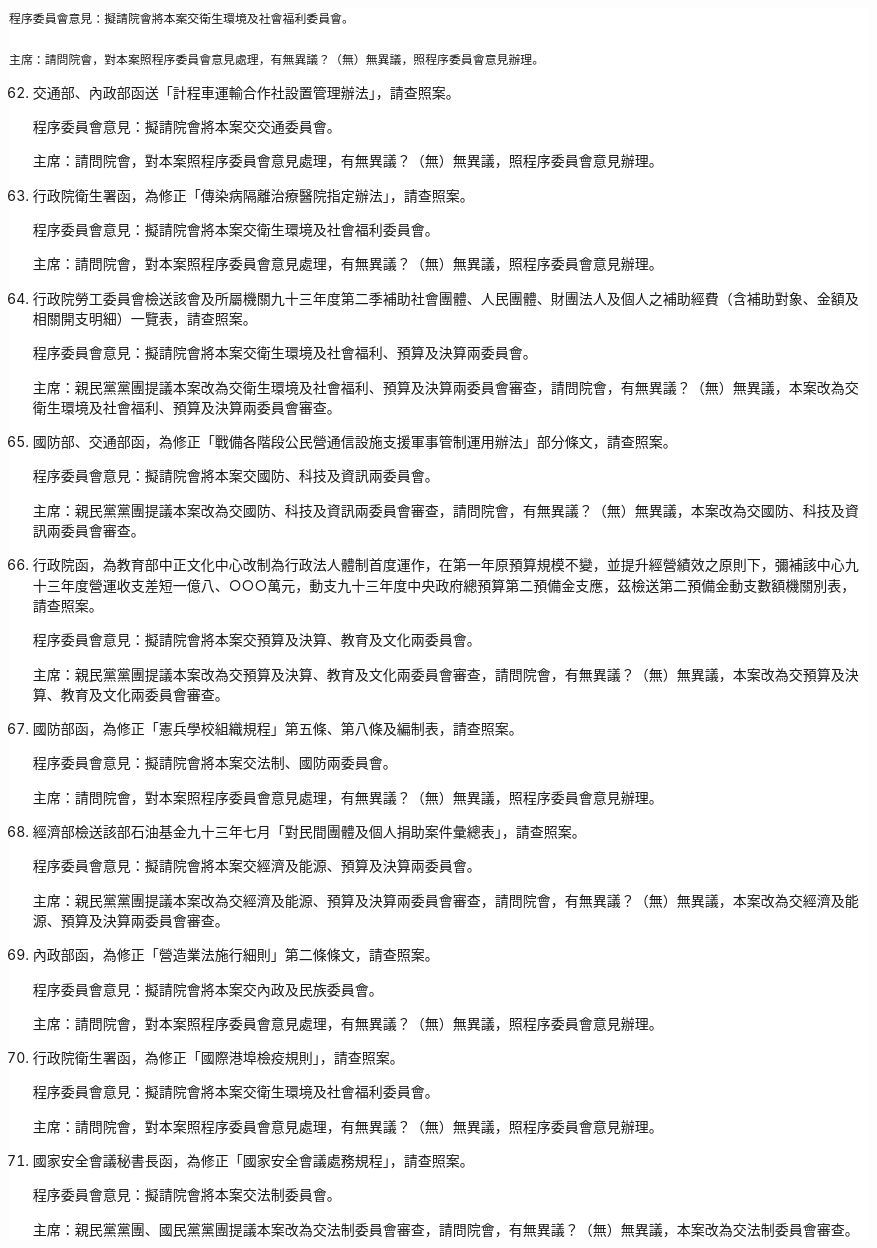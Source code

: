     程序委員會意見：擬請院會將本案交衛生環境及社會福利委員會。

    主席：請問院會，對本案照程序委員會意見處理，有無異議？（無）無異議，照程序委員會意見辦理。

62. 交通部、內政部函送「計程車運輸合作社設置管理辦法」，請查照案。

    程序委員會意見：擬請院會將本案交交通委員會。

    主席：請問院會，對本案照程序委員會意見處理，有無異議？（無）無異議，照程序委員會意見辦理。

63. 行政院衛生署函，為修正「傳染病隔離治療醫院指定辦法」，請查照案。

    程序委員會意見：擬請院會將本案交衛生環境及社會福利委員會。

    主席：請問院會，對本案照程序委員會意見處理，有無異議？（無）無異議，照程序委員會意見辦理。

64. 行政院勞工委員會檢送該會及所屬機關九十三年度第二季補助社會團體、人民團體、財團法人及個人之補助經費（含補助對象、金額及相關開支明細）一覽表，請查照案。

    程序委員會意見：擬請院會將本案交衛生環境及社會福利、預算及決算兩委員會。

    主席：親民黨黨團提議本案改為交衛生環境及社會福利、預算及決算兩委員會審查，請問院會，有無異議？（無）無異議，本案改為交衛生環境及社會福利、預算及決算兩委員會審查。

65. 國防部、交通部函，為修正「戰備各階段公民營通信設施支援軍事管制運用辦法」部分條文，請查照案。

    程序委員會意見：擬請院會將本案交國防、科技及資訊兩委員會。

    主席：親民黨黨團提議本案改為交國防、科技及資訊兩委員會審查，請問院會，有無異議？（無）無異議，本案改為交國防、科技及資訊兩委員會審查。

66. 行政院函，為教育部中正文化中心改制為行政法人體制首度運作，在第一年原預算規模不變，並提升經營績效之原則下，彌補該中心九十三年度營運收支差短一億八、○○○萬元，動支九十三年度中央政府總預算第二預備金支應，茲檢送第二預備金動支數額機關別表，請查照案。

    程序委員會意見：擬請院會將本案交預算及決算、教育及文化兩委員會。

    主席：親民黨黨團提議本案改為交預算及決算、教育及文化兩委員會審查，請問院會，有無異議？（無）無異議，本案改為交預算及決算、教育及文化兩委員會審查。

67. 國防部函，為修正「憲兵學校組織規程」第五條、第八條及編制表，請查照案。

    程序委員會意見：擬請院會將本案交法制、國防兩委員會。

    主席：請問院會，對本案照程序委員會意見處理，有無異議？（無）無異議，照程序委員會意見辦理。

68. 經濟部檢送該部石油基金九十三年七月「對民間團體及個人捐助案件彙總表」，請查照案。

    程序委員會意見：擬請院會將本案交經濟及能源、預算及決算兩委員會。

    主席：親民黨黨團提議本案改為交經濟及能源、預算及決算兩委員會審查，請問院會，有無異議？（無）無異議，本案改為交經濟及能源、預算及決算兩委員會審查。

69. 內政部函，為修正「營造業法施行細則」第二條條文，請查照案。

    程序委員會意見：擬請院會將本案交內政及民族委員會。

    主席：請問院會，對本案照程序委員會意見處理，有無異議？（無）無異議，照程序委員會意見辦理。

70. 行政院衛生署函，為修正「國際港埠檢疫規則」，請查照案。

    程序委員會意見：擬請院會將本案交衛生環境及社會福利委員會。

    主席：請問院會，對本案照程序委員會意見處理，有無異議？（無）無異議，照程序委員會意見辦理。

71. 國家安全會議秘書長函，為修正「國家安全會議處務規程」，請查照案。

    程序委員會意見：擬請院會將本案交法制委員會。

    主席：親民黨黨團、國民黨黨團提議本案改為交法制委員會審查，請問院會，有無異議？（無）無異議，本案改為交法制委員會審查。

